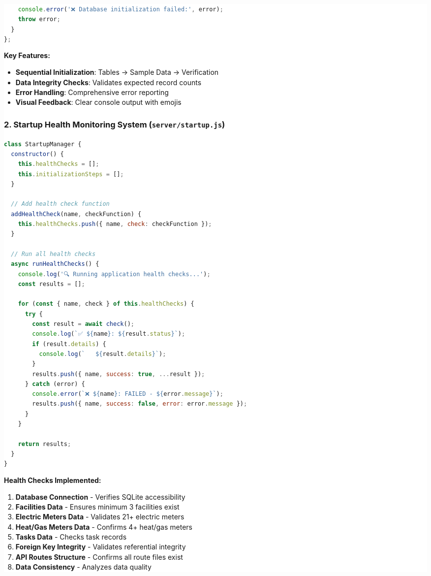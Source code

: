 ```javascript
    console.error('❌ Database initialization failed:', error);
    throw error;
  }
};
```

**Key Features:**
- **Sequential Initialization**: Tables → Sample Data → Verification
- **Data Integrity Checks**: Validates expected record counts
- **Error Handling**: Comprehensive error reporting
- **Visual Feedback**: Clear console output with emojis

### 2. Startup Health Monitoring System (`server/startup.js`)

```javascript
class StartupManager {
  constructor() {
    this.healthChecks = [];
    this.initializationSteps = [];
  }

  // Add health check function
  addHealthCheck(name, checkFunction) {
    this.healthChecks.push({ name, check: checkFunction });
  }

  // Run all health checks
  async runHealthChecks() {
    console.log('🔍 Running application health checks...');
    const results = [];

    for (const { name, check } of this.healthChecks) {
      try {
        const result = await check();
        console.log(`✅ ${name}: ${result.status}`);
        if (result.details) {
          console.log(`   ${result.details}`);
        }
        results.push({ name, success: true, ...result });
      } catch (error) {
        console.error(`❌ ${name}: FAILED - ${error.message}`);
        results.push({ name, success: false, error: error.message });
      }
    }

    return results;
  }
}
```

**Health Checks Implemented:**
1. **Database Connection** - Verifies SQLite accessibility
2. **Facilities Data** - Ensures minimum 3 facilities exist
3. **Electric Meters Data** - Validates 21+ electric meters
4. **Heat/Gas Meters Data** - Confirms 4+ heat/gas meters
5. **Tasks Data** - Checks task records
6. **Foreign Key Integrity** - Validates referential integrity
7. **API Routes Structure** - Confirms all route files exist
8. **Data Consistency** - Analyzes data quality
